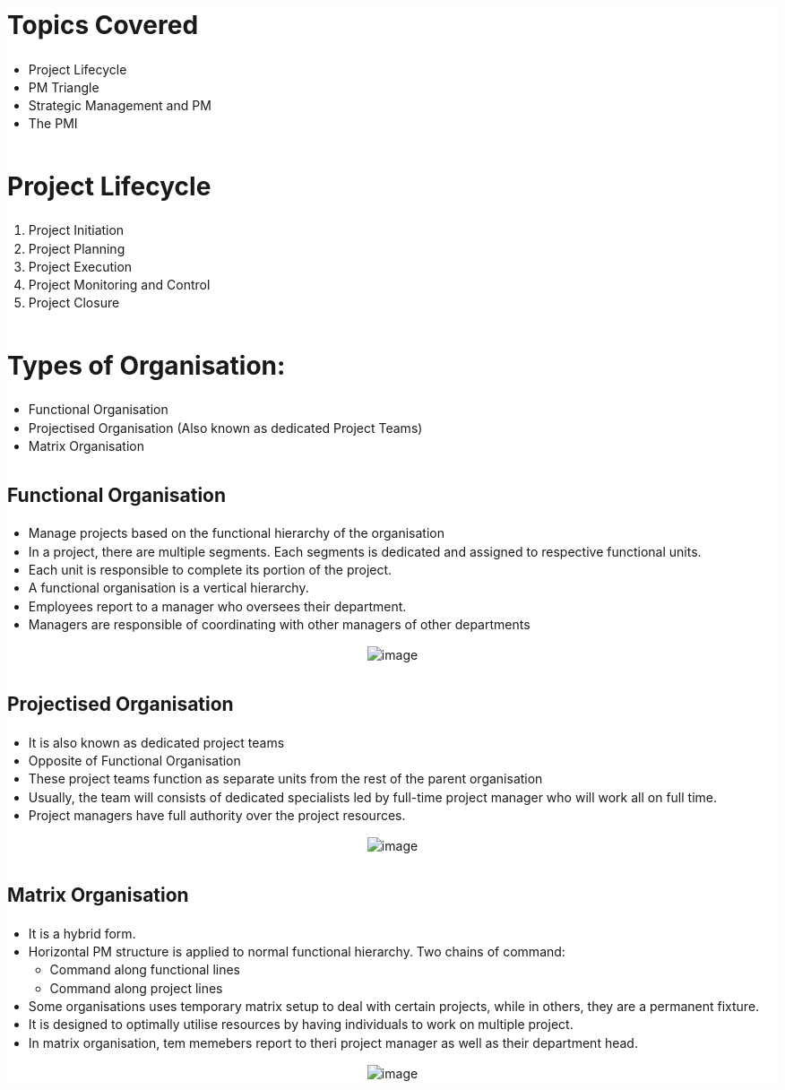 # Topics Covered
- Project Lifecycle
- PM Triangle
- Strategic Management and PM
- The PMI

# Project Lifecycle
1. Project Initiation
2. Project Planning
3. Project Execution
4. Project Monitoring and Control
5. Project Closure

# Types of Organisation:
- Functional Organisation
- Projectised Organisation (Also known as dedicated Project Teams)
- Matrix Organisation

## Functional Organisation
- Manage projects based on the functional hierarchy of the organisation
- In a project, there are multiple segments. Each segments is dedicated and assigned to respective functional units.
- Each unit is responsible to complete its portion of the project.
- A functional organisation is a vertical hierarchy.
- Employees report to a manager who oversees their department.
- Managers are responsible of coordinating with other managers of other departments
<p align=center>
  <img width="738" height="493" alt="image" src="https://github.com/user-attachments/assets/3239ff52-1e7a-4834-9e1e-327bcf85e81c" />
</p>

## Projectised Organisation
- It is also known as dedicated project teams
- Opposite of Functional Organisation
- These project teams function as separate units from the rest of the parent organisation
- Usually, the team will consists of dedicated specialists led by full-time project manager who will work all on full time.
- Project managers have full authority over the project resources.
<p align=center>
  <img width="738" height="493" alt="image" src="https://github.com/user-attachments/assets/708eda60-78c7-4d74-8ca2-45ebe265e95e" />
</p>

## Matrix Organisation
- It is a hybrid form.
- Horizontal PM structure is applied to normal functional hierarchy.
Two chains of command:
  - Command along functional lines
  - Command along project lines
- Some organisations uses temporary matrix setup to deal with certain projects, while in others, they are a permanent fixture.
- It is designed to optimally utilise resources by having individuals to work on multiple project.
- In matrix organisation, tem memebers report to theri project manager as well as their department head. 
<p align=center>
  <img width="715" height="419" alt="image" src="https://github.com/user-attachments/assets/f844d7fb-70a0-4043-b3a4-c95fb365f8a5" />
</p>
